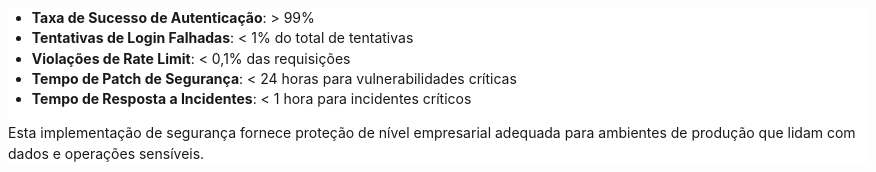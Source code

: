 - **Taxa de Sucesso de Autenticação**: > 99%
- **Tentativas de Login Falhadas**: < 1% do total de tentativas
- **Violações de Rate Limit**: < 0,1% das requisições
- **Tempo de Patch de Segurança**: < 24 horas para vulnerabilidades críticas
- **Tempo de Resposta a Incidentes**: < 1 hora para incidentes críticos

Esta implementação de segurança fornece proteção de nível empresarial adequada para ambientes de produção que lidam com dados e operações sensíveis.
